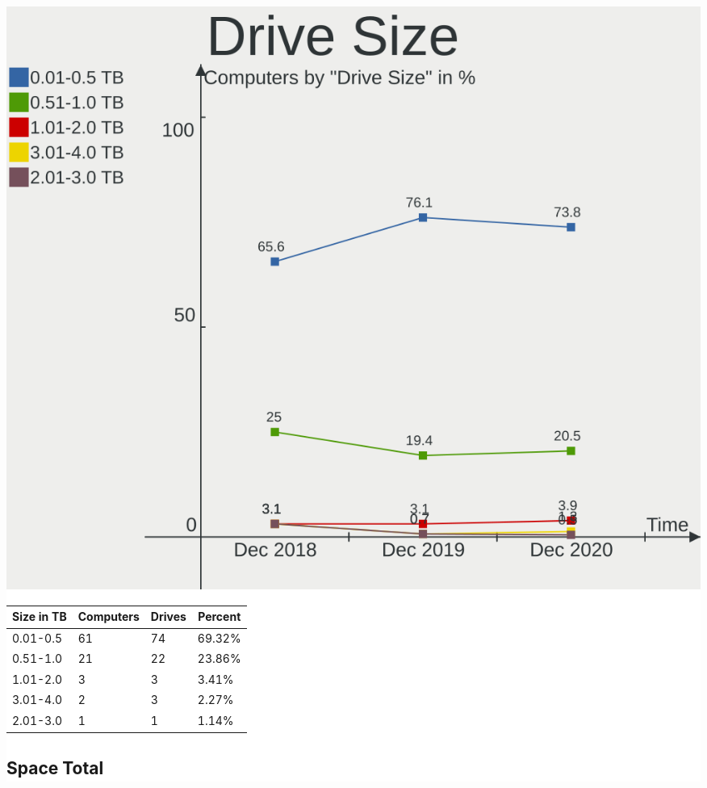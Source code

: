 ![Drive Size](./images/line_chart/drive_size.svg)

| Size in TB | Computers | Drives | Percent |
|------------|-----------|--------|---------|
| 0.01-0.5   | 61        | 74     | 69.32%  |
| 0.51-1.0   | 21        | 22     | 23.86%  |
| 1.01-2.0   | 3         | 3      | 3.41%   |
| 3.01-4.0   | 2         | 3      | 2.27%   |
| 2.01-3.0   | 1         | 1      | 1.14%   |

Space Total
-----------
